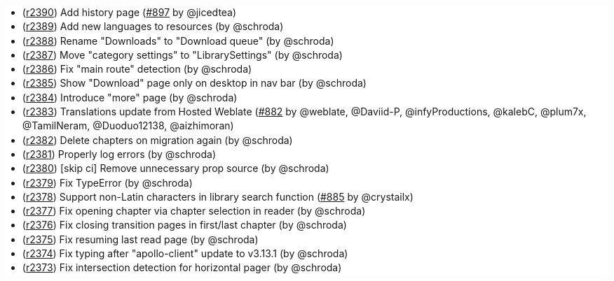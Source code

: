 - ([r2390](https://github.com/Suwayomi/Suwayomi-WebUI/commit/9e5fa7d81aad7eea33a82210fe908f1e4874002d)) Add history page ([#897](https://github.com/Suwayomi/Suwayomi-WebUI/pull/897) by @jicedtea)
- ([r2389](https://github.com/Suwayomi/Suwayomi-WebUI/commit/c4ba483efe8d3ce9befc6ae5e97985b3c3853de7)) Add new languages to resources (by @schroda)
- ([r2388](https://github.com/Suwayomi/Suwayomi-WebUI/commit/cf348db5b812320640cbf518b5bcddf8984ecdba)) Rename "Downloads" to "Download queue" (by @schroda)
- ([r2387](https://github.com/Suwayomi/Suwayomi-WebUI/commit/2ba0aea67967dbb1da5f25523f8708e45fd48cee)) Move "category settings" to "LibrarySettings" (by @schroda)
- ([r2386](https://github.com/Suwayomi/Suwayomi-WebUI/commit/95ac4832bde4eb8a8acc1d588cb42562817e1367)) Fix "main route" detection (by @schroda)
- ([r2385](https://github.com/Suwayomi/Suwayomi-WebUI/commit/df719df666dfcce1ddf6992236543160ac25b8f3)) Show "Download" page only on desktop in nav bar (by @schroda)
- ([r2384](https://github.com/Suwayomi/Suwayomi-WebUI/commit/6afc9f22b6f606e67d89443981fc1178be313410)) Introduce "more" page (by @schroda)
- ([r2383](https://github.com/Suwayomi/Suwayomi-WebUI/commit/f350aa8c41d8a60596f47f674660fb5bba96ea26)) Translations update from Hosted Weblate ([#882](https://github.com/Suwayomi/Suwayomi-WebUI/pull/882) by @weblate, @Daviid-P, @infyProductions, @kalebC, @plum7x, @TamilNeram, @Duoduo12138, @aizhimoran)
- ([r2382](https://github.com/Suwayomi/Suwayomi-WebUI/commit/f7b6006cc0862dcd956593e285827677743adc60)) Delete chapters on migration again (by @schroda)
- ([r2381](https://github.com/Suwayomi/Suwayomi-WebUI/commit/6ebf13d3280e9304619d86e984b5c2393c12e433)) Properly log errors (by @schroda)
- ([r2380](https://github.com/Suwayomi/Suwayomi-WebUI/commit/1d9c3738fd16dea981b0d6d23dd4527ae6f77809)) [skip ci] Remove unnecessary prop source (by @schroda)
- ([r2379](https://github.com/Suwayomi/Suwayomi-WebUI/commit/537ab5850de45189a6b3dab0be164fb00403f936)) Fix TypeError (by @schroda)
- ([r2378](https://github.com/Suwayomi/Suwayomi-WebUI/commit/ae204b2a06d7c47bd9fae7f8ab9f330b5eefdfec)) Support non-Latin characters in library search function ([#885](https://github.com/Suwayomi/Suwayomi-WebUI/pull/885) by @crystailx)
- ([r2377](https://github.com/Suwayomi/Suwayomi-WebUI/commit/52c8734c59455c5839bff0f770a505dd9c4fc016)) Fix opening chapter via chapter selection in reader (by @schroda)
- ([r2376](https://github.com/Suwayomi/Suwayomi-WebUI/commit/ba3f0f6574ee7c047d8ddcbffcb8fa7abdaba1b0)) Fix closing transition pages in first/last chapter (by @schroda)
- ([r2375](https://github.com/Suwayomi/Suwayomi-WebUI/commit/ce2281a8b9a8a67647e4334e75590bdcd0f1ae15)) Fix resuming last read page (by @schroda)
- ([r2374](https://github.com/Suwayomi/Suwayomi-WebUI/commit/e3fc8f41955e5b08eb023e9c390fada550887f2a)) Fix typing after "apollo-client" update to v3.13.1 (by @schroda)
- ([r2373](https://github.com/Suwayomi/Suwayomi-WebUI/commit/5e10e1629f928874145eadb83c6ab71723791b74)) Fix intersection detection for horizontal pager (by @schroda)
